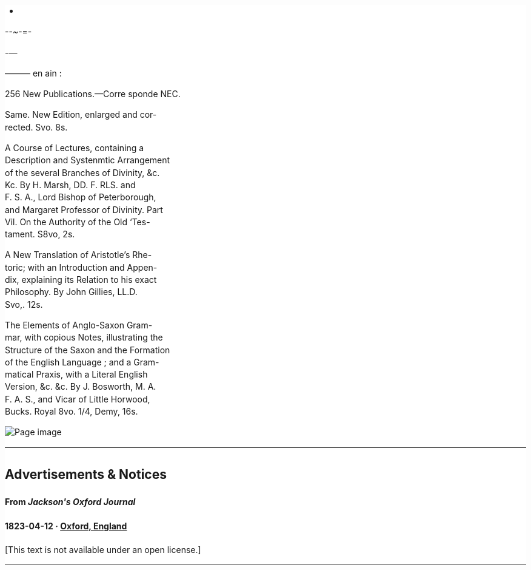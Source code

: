 +  
--~-=-  
  
-—  
  
——— en ain :  
  
  
  
  
  
256 New Publications.—Corre sponde NEC.  
  
Same. New Edition, enlarged and cor-  
rected. Svo. 8s.  
  
A Course of Lectures, containing a  
Description and Systenmtic Arrangement  
of the several Branches of Divinity, &amp;c.  
Kc. By H. Marsh, DD. F. RLS. and  
F. S. A., Lord Bishop of Peterborough,  
and Margaret Professor of Divinity. Part  
Vil. On the Authority of the Old ‘Tes-  
tament. S8vo, 2s.  
  
A New Translation of Aristotle’s Rhe-  
toric; with an Introduction and Appen-  
dix, explaining its Relation to his exact  
Philosophy. By John Gillies, LL.D.  
Svo,. 12s.  
  
The Elements of Anglo-Saxon Gram-  
mar, with copious Notes, illustrating the  
Structure of the Saxon and the Formation  
of the English Language ; and a Gram-  
matical Praxis, with a Literal English  
Version, &amp;c. &amp;c. By J. Bosworth, M. A.  
F. A. S., and Vicar of Little Horwood,  
Bucks. Royal 8vo. 1/4, Demy, 16s.
</td><td style="width: 50%; max-height: 75%; margin: auto; display: block;">
<img alt="Page image" src="https://iiif.archive.org/image/iiif/2/sim_monthly-repository_1823-04_18_208%2Fsim_monthly-repository_1823-04_18_208_jp2.zip%2Fsim_monthly-repository_1823-04_18_208_jp2%2Fsim_monthly-repository_1823-04_18_208_0063.jp2/pct:0.49443757725587145,8.807304546319193,71.47713226205191,54.97431995434658/,600/0/default.jpg"/>
</td>
</tr></table>

---

## Advertisements & Notices

#### From _Jackson's Oxford Journal_

#### 1823-04-12 &middot; [Oxford, England](http://dbpedia.org/resource/Oxford)

[This text is not available under an open license.]

---
